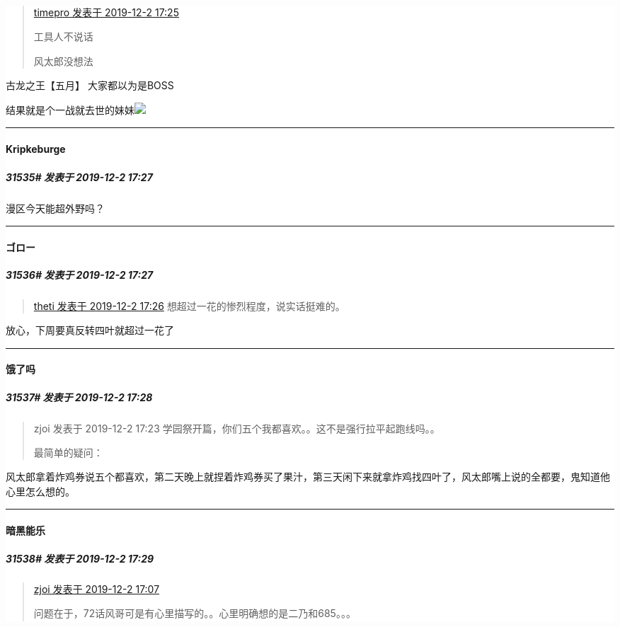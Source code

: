 
<blockquote><a href="httphttps://bbs.saraba1st.com/2b/forum.php?mod=redirect&amp;goto=findpost&amp;pid=45691227&amp;ptid=1831320" target="_blank">timepro 发表于 2019-12-2 17:25</a>

工具人不说话

风太郎没想法</blockquote>
古龙之王【五月】 大家都以为是BOSS

结果就是个一战就去世的妹妹<img src="https://static.saraba1st.com/image/smiley/face2017/065.png" referrerpolicy="no-referrer">


-----

####  Kripkeburge  
##### 31535#       发表于 2019-12-2 17:27


漫区今天能超外野吗？


-----

####  ゴロー  
##### 31536#       发表于 2019-12-2 17:27


<blockquote><a href="httphttps://bbs.saraba1st.com/2b/forum.php?mod=redirect&amp;goto=findpost&amp;pid=45691251&amp;ptid=1831320" target="_blank">theti 发表于 2019-12-2 17:26</a>
想超过一花的惨烈程度，说实话挺难的。</blockquote>
放心，下周要真反转四叶就超过一花了


-----

####  饿了吗  
##### 31537#       发表于 2019-12-2 17:28


<blockquote>zjoi 发表于 2019-12-2 17:23
学园祭开篇，你们五个我都喜欢。。这不是强行拉平起跑线吗。。


最简单的疑问：
</blockquote>
风太郎拿着炸鸡券说五个都喜欢，第二天晚上就捏着炸鸡券买了果汁，第三天闲下来就拿炸鸡找四叶了，风太郎嘴上说的全都要，鬼知道他心里怎么想的。


-----

####  暗黑能乐  
##### 31538#       发表于 2019-12-2 17:29


<blockquote><a href="httphttps://bbs.saraba1st.com/2b/forum.php?mod=redirect&amp;goto=findpost&amp;pid=45691022&amp;ptid=1831320" target="_blank">zjoi 发表于 2019-12-2 17:07</a>

问题在于，72话风哥可是有心里描写的。。心里明确想的是二乃和685。。。
